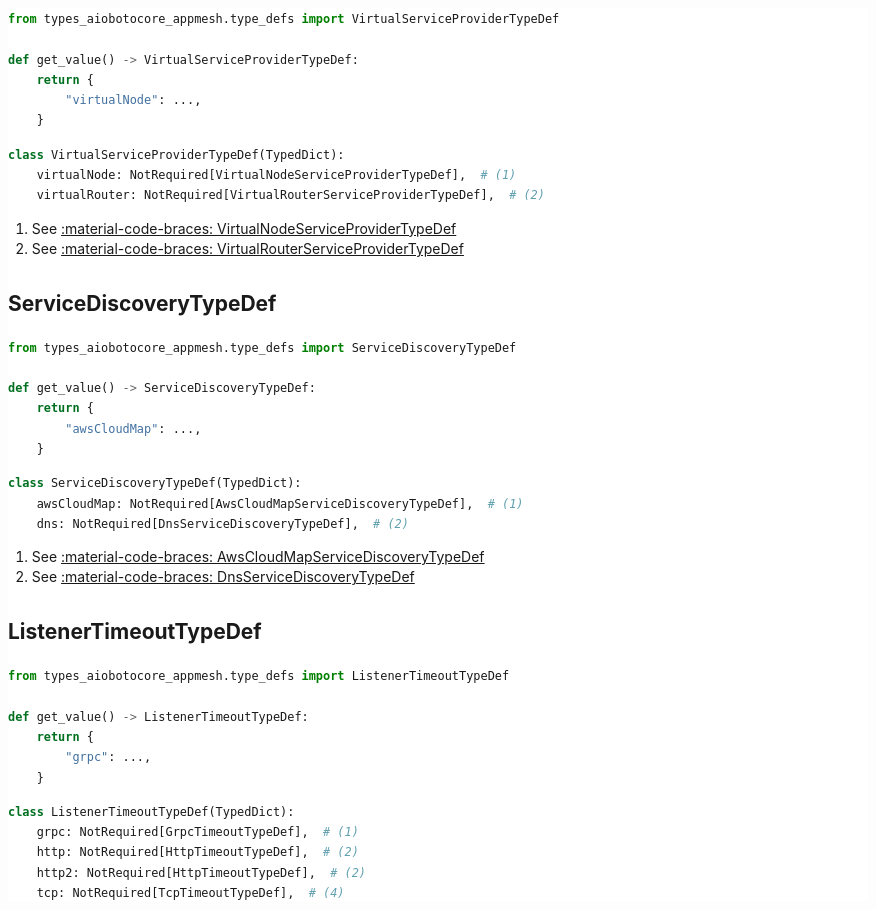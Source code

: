 ```python title="Usage Example"
from types_aiobotocore_appmesh.type_defs import VirtualServiceProviderTypeDef

def get_value() -> VirtualServiceProviderTypeDef:
    return {
        "virtualNode": ...,
    }
```

```python title="Definition"
class VirtualServiceProviderTypeDef(TypedDict):
    virtualNode: NotRequired[VirtualNodeServiceProviderTypeDef],  # (1)
    virtualRouter: NotRequired[VirtualRouterServiceProviderTypeDef],  # (2)
```

1. See [:material-code-braces: VirtualNodeServiceProviderTypeDef](./type_defs.md#virtualnodeserviceprovidertypedef) 
2. See [:material-code-braces: VirtualRouterServiceProviderTypeDef](./type_defs.md#virtualrouterserviceprovidertypedef) 
## ServiceDiscoveryTypeDef

```python title="Usage Example"
from types_aiobotocore_appmesh.type_defs import ServiceDiscoveryTypeDef

def get_value() -> ServiceDiscoveryTypeDef:
    return {
        "awsCloudMap": ...,
    }
```

```python title="Definition"
class ServiceDiscoveryTypeDef(TypedDict):
    awsCloudMap: NotRequired[AwsCloudMapServiceDiscoveryTypeDef],  # (1)
    dns: NotRequired[DnsServiceDiscoveryTypeDef],  # (2)
```

1. See [:material-code-braces: AwsCloudMapServiceDiscoveryTypeDef](./type_defs.md#awscloudmapservicediscoverytypedef) 
2. See [:material-code-braces: DnsServiceDiscoveryTypeDef](./type_defs.md#dnsservicediscoverytypedef) 
## ListenerTimeoutTypeDef

```python title="Usage Example"
from types_aiobotocore_appmesh.type_defs import ListenerTimeoutTypeDef

def get_value() -> ListenerTimeoutTypeDef:
    return {
        "grpc": ...,
    }
```

```python title="Definition"
class ListenerTimeoutTypeDef(TypedDict):
    grpc: NotRequired[GrpcTimeoutTypeDef],  # (1)
    http: NotRequired[HttpTimeoutTypeDef],  # (2)
    http2: NotRequired[HttpTimeoutTypeDef],  # (2)
    tcp: NotRequired[TcpTimeoutTypeDef],  # (4)
```

